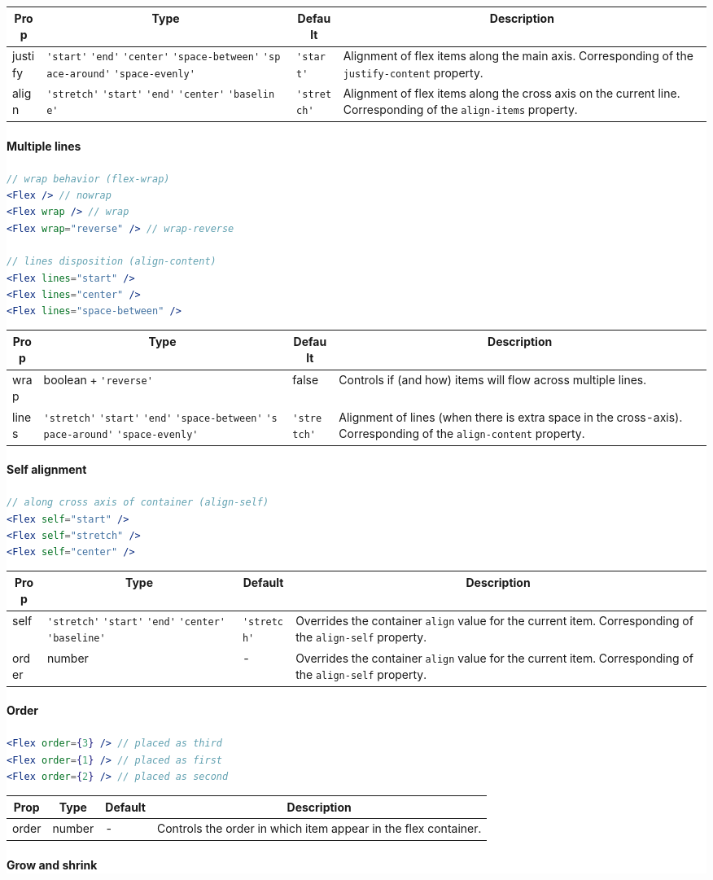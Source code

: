 | Prop | Type | Default | Description |
| --- | --- | --- | --- |
| justify | `'start'` `'end'` `'center'` `'space-between'` `'space-around'` `'space-evenly'` | `'start'` | Alignment of flex items along the main axis. Corresponding of the `justify-content` property. |
| align | `'stretch'` `'start'` `'end'` `'center'` `'baseline'` | `'stretch'` | Alignment of flex items along the cross axis on the current line. Corresponding of the `align-items` property. |

#### Multiple lines

```jsx
// wrap behavior (flex-wrap)
<Flex /> // nowrap
<Flex wrap /> // wrap
<Flex wrap="reverse" /> // wrap-reverse

// lines disposition (align-content)
<Flex lines="start" />
<Flex lines="center" />
<Flex lines="space-between" />
```

| Prop | Type | Default | Description |
| --- | --- | --- | --- |
| wrap | boolean + `'reverse'` | false | Controls if (and how) items will flow across multiple lines. |
| lines | `'stretch'` `'start'` `'end'` `'space-between'` `'space-around'` `'space-evenly'` | `'stretch'` | Alignment of lines (when there is extra space in the cross-axis). Corresponding of the `align-content` property. |

#### Self alignment

```jsx
// along cross axis of container (align-self)
<Flex self="start" />
<Flex self="stretch" />
<Flex self="center" />
```

| Prop | Type | Default | Description |
| --- | --- | --- | --- |
| self | `'stretch'` `'start'` `'end'` `'center'` `'baseline'` | `'stretch'` | Overrides the container `align` value for the current item. Corresponding of the `align-self` property. |
| order | number | - | Overrides the container `align` value for the current item. Corresponding of the `align-self` property. |

#### Order

```jsx
<Flex order={3} /> // placed as third
<Flex order={1} /> // placed as first
<Flex order={2} /> // placed as second
```

| Prop | Type | Default | Description |
| --- | --- | --- | --- |
| order | number | - | Controls the order in which item appear in the flex container. |

#### Grow and shrink
